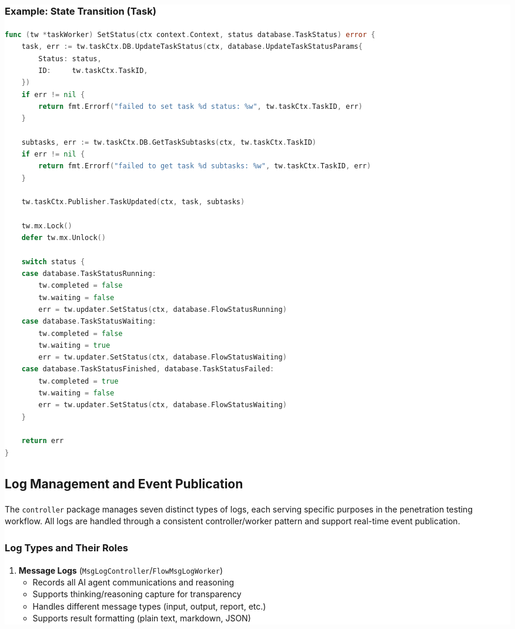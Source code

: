 ### Example: State Transition (Task)

```go
func (tw *taskWorker) SetStatus(ctx context.Context, status database.TaskStatus) error {
    task, err := tw.taskCtx.DB.UpdateTaskStatus(ctx, database.UpdateTaskStatusParams{
        Status: status,
        ID:     tw.taskCtx.TaskID,
    })
    if err != nil {
        return fmt.Errorf("failed to set task %d status: %w", tw.taskCtx.TaskID, err)
    }

    subtasks, err := tw.taskCtx.DB.GetTaskSubtasks(ctx, tw.taskCtx.TaskID)
    if err != nil {
        return fmt.Errorf("failed to get task %d subtasks: %w", tw.taskCtx.TaskID, err)
    }

    tw.taskCtx.Publisher.TaskUpdated(ctx, task, subtasks)

    tw.mx.Lock()
    defer tw.mx.Unlock()

    switch status {
    case database.TaskStatusRunning:
        tw.completed = false
        tw.waiting = false
        err = tw.updater.SetStatus(ctx, database.FlowStatusRunning)
    case database.TaskStatusWaiting:
        tw.completed = false
        tw.waiting = true
        err = tw.updater.SetStatus(ctx, database.FlowStatusWaiting)
    case database.TaskStatusFinished, database.TaskStatusFailed:
        tw.completed = true
        tw.waiting = false
        err = tw.updater.SetStatus(ctx, database.FlowStatusWaiting)
    }

    return err
}
```

## Log Management and Event Publication

The `controller` package manages seven distinct types of logs, each serving specific purposes in the penetration testing workflow. All logs are handled through a consistent controller/worker pattern and support real-time event publication.

### Log Types and Their Roles

1. **Message Logs** (`MsgLogController`/`FlowMsgLogWorker`)
   - Records all AI agent communications and reasoning
   - Supports thinking/reasoning capture for transparency
   - Handles different message types (input, output, report, etc.)
   - Supports result formatting (plain text, markdown, JSON)
